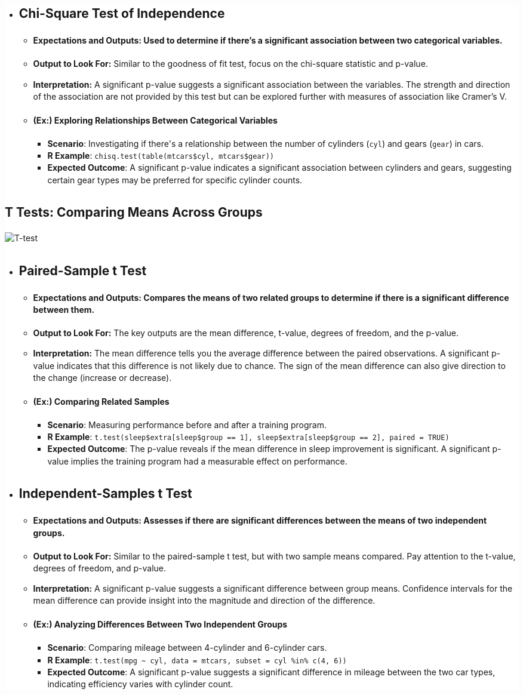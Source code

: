 - ## Chi-Square Test of Independence
  - #### Expectations and Outputs: Used to determine if there’s a significant association between two categorical variables.
  - **Output to Look For:** Similar to the goodness of fit test, focus on the chi-square statistic and p-value.
  - **Interpretation:** A significant p-value suggests a significant association between the variables. The strength and direction of the association are not provided by this test but can be explored further with measures of association like Cramer’s V.
 
  - #### (Ex:) Exploring Relationships Between Categorical Variables
    - **Scenario**: Investigating if there's a relationship between the number of cylinders (`cyl`) and gears (`gear`) in cars.
    - **R Example**: `chisq.test(table(mtcars$cyl, mtcars$gear))`
    - **Expected Outcome**: A significant p-value indicates a significant association between cylinders and gears, suggesting certain gear types may be preferred for specific cylinder counts.




## T Tests: Comparing Means Across Groups
 
![T-test](https://github.com/NumberHumanoid/Stats-101/assets/149428916/37bdc4ed-162c-497a-8ae9-0cfe2f12e922)


- ## Paired-Sample t Test
  - #### Expectations and Outputs: Compares the means of two related groups to determine if there is a significant difference between them.
  - **Output to Look For:** The key outputs are the mean difference, t-value, degrees of freedom, and the p-value.
  - **Interpretation:** The mean difference tells you the average difference between the paired observations. A significant p-value indicates that this difference is not likely due to chance. The sign of the mean difference can also give direction to the change (increase or decrease).

  - #### (Ex:) Comparing Related Samples
    - **Scenario**: Measuring performance before and after a training program.
    - **R Example**: `t.test(sleep$extra[sleep$group == 1], sleep$extra[sleep$group == 2], paired = TRUE)`
    - **Expected Outcome**: The p-value reveals if the mean difference in sleep improvement is significant. A significant p-value implies the training program had a measurable effect on performance.


- ## Independent-Samples t Test
  - #### Expectations and Outputs: Assesses if there are significant differences between the means of two independent groups.
  - **Output to Look For:** Similar to the paired-sample t test, but with two sample means compared. Pay attention to the t-value, degrees of freedom, and p-value.
  - **Interpretation:** A significant p-value suggests a significant difference between group means. Confidence intervals for the mean difference can provide insight into the magnitude and direction of the difference.

  - #### (Ex:) Analyzing Differences Between Two Independent Groups
    - **Scenario**: Comparing mileage between 4-cylinder and 6-cylinder cars.
    - **R Example**: `t.test(mpg ~ cyl, data = mtcars, subset = cyl %in% c(4, 6))`
    - **Expected Outcome**: A significant p-value suggests a significant difference in mileage between the two car types, indicating efficiency varies with cylinder count.
